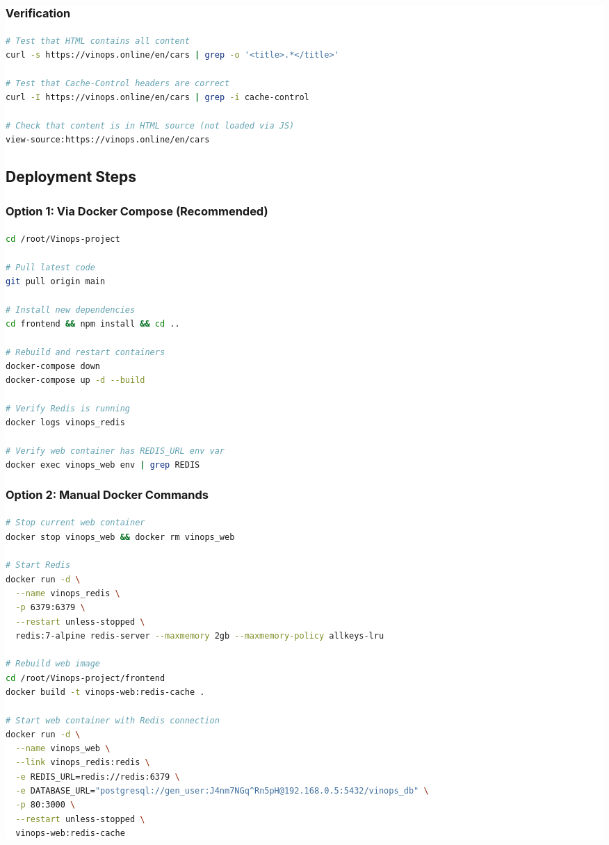 ### Verification

```bash
# Test that HTML contains all content
curl -s https://vinops.online/en/cars | grep -o '<title>.*</title>'

# Test that Cache-Control headers are correct
curl -I https://vinops.online/en/cars | grep -i cache-control

# Check that content is in HTML source (not loaded via JS)
view-source:https://vinops.online/en/cars
```

## Deployment Steps

### Option 1: Via Docker Compose (Recommended)

```bash
cd /root/Vinops-project

# Pull latest code
git pull origin main

# Install new dependencies
cd frontend && npm install && cd ..

# Rebuild and restart containers
docker-compose down
docker-compose up -d --build

# Verify Redis is running
docker logs vinops_redis

# Verify web container has REDIS_URL env var
docker exec vinops_web env | grep REDIS
```

### Option 2: Manual Docker Commands

```bash
# Stop current web container
docker stop vinops_web && docker rm vinops_web

# Start Redis
docker run -d \
  --name vinops_redis \
  -p 6379:6379 \
  --restart unless-stopped \
  redis:7-alpine redis-server --maxmemory 2gb --maxmemory-policy allkeys-lru

# Rebuild web image
cd /root/Vinops-project/frontend
docker build -t vinops-web:redis-cache .

# Start web container with Redis connection
docker run -d \
  --name vinops_web \
  --link vinops_redis:redis \
  -e REDIS_URL=redis://redis:6379 \
  -e DATABASE_URL="postgresql://gen_user:J4nm7NGq^Rn5pH@192.168.0.5:5432/vinops_db" \
  -p 80:3000 \
  --restart unless-stopped \
  vinops-web:redis-cache
```
